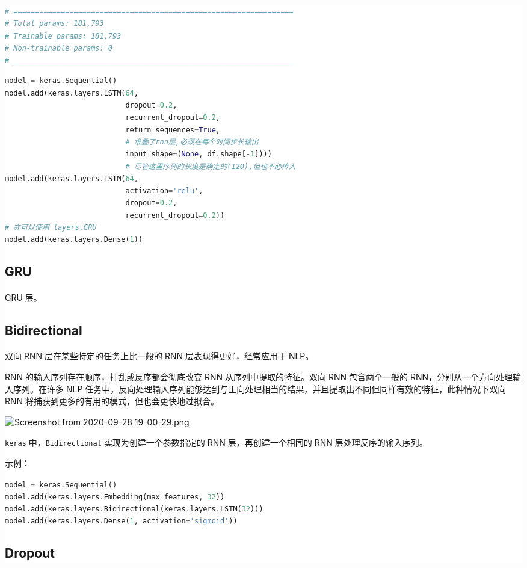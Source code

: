 ```python
# =================================================================
# Total params: 181,793
# Trainable params: 181,793
# Non-trainable params: 0
# _________________________________________________________________
```

```python
model = keras.Sequential()
model.add(keras.layers.LSTM(64, 
                            dropout=0.2,
                            recurrent_dropout=0.2,
                            return_sequences=True,
                            # 堆叠了rnn层,必须在每个时间步长输出
                            input_shape=(None, df.shape[-1])))
                            # 尽管这里序列的长度是确定的(120),但也不必传入
model.add(keras.layers.LSTM(64,
                            activation='relu',
                            dropout=0.2,
                            recurrent_dropout=0.2))
# 亦可以使用 layers.GRU
model.add(keras.layers.Dense(1))
```



## GRU

GRU 层。



## Bidirectional

双向 RNN 层在某些特定的任务上比一般的 RNN 层表现得更好，经常应用于 NLP。

RNN 的输入序列存在顺序，打乱或反序都会彻底改变 RNN 从序列中提取的特征。双向 RNN 包含两个一般的 RNN，分别从一个方向处理输入序列。在许多 NLP 任务中，反向处理输入序列能够达到与正向处理相当的结果，并且提取出不同但同样有效的特征，此种情况下双向 RNN 将捕获到更多的有用的模式，但也会更快地过拟合。

![Screenshot from 2020-09-28 19-00-29.png](https://i.loli.net/2020/09/28/i2V36gZhtIv7BJA.png)

`keras` 中，`Bidirectional` 实现为创建一个参数指定的 RNN 层，再创建一个相同的 RNN 层处理反序的输入序列。

示例：

```python
model = keras.Sequential()
model.add(keras.layers.Embedding(max_features, 32))
model.add(keras.layers.Bidirectional(keras.layers.LSTM(32)))
model.add(keras.layers.Dense(1, activation='sigmoid'))
```





## Dropout
